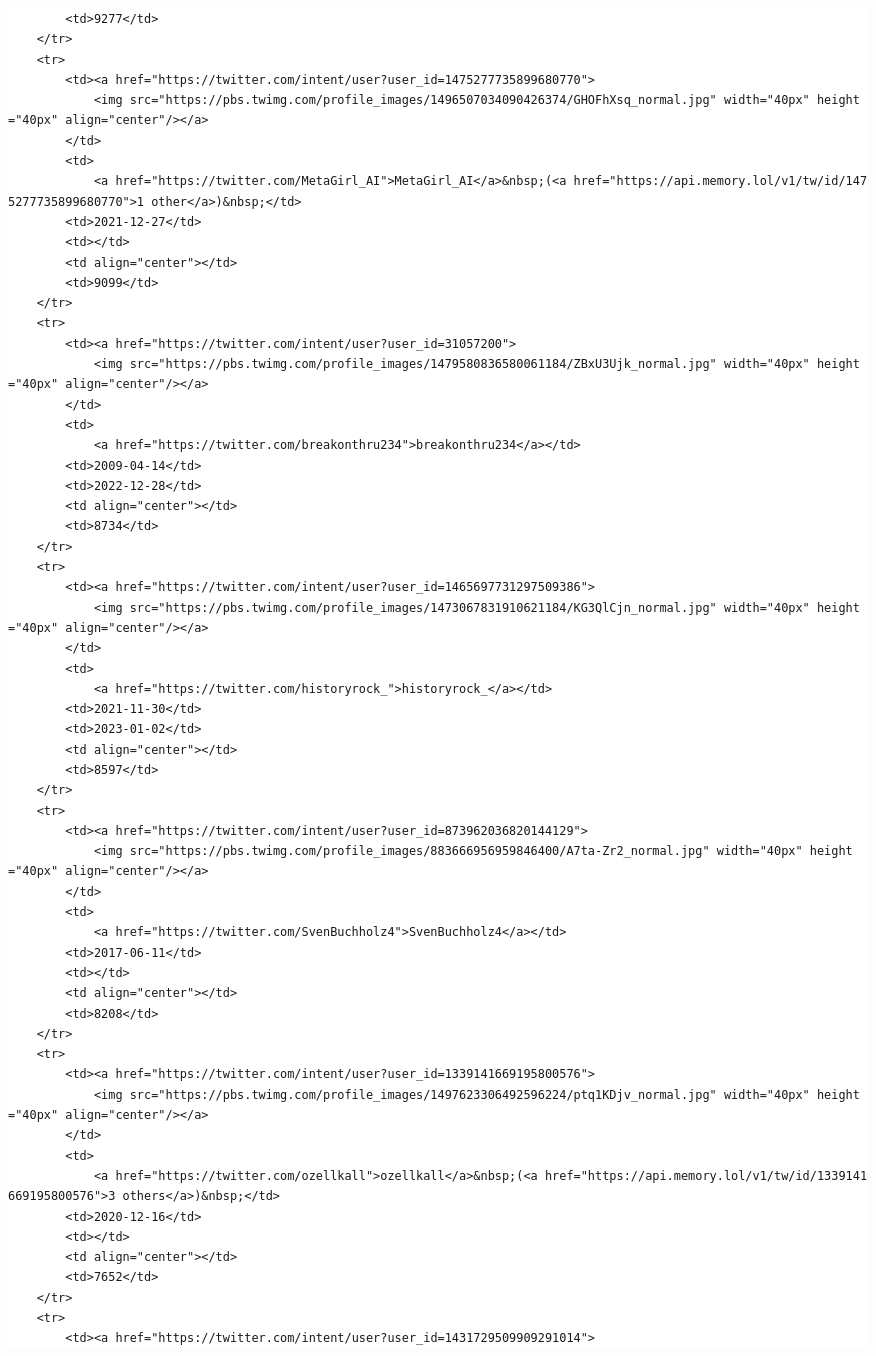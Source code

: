             <td>9277</td>
        </tr>
        <tr>
            <td><a href="https://twitter.com/intent/user?user_id=1475277735899680770">
                <img src="https://pbs.twimg.com/profile_images/1496507034090426374/GHOFhXsq_normal.jpg" width="40px" height="40px" align="center"/></a>
            </td>
            <td>
                <a href="https://twitter.com/MetaGirl_AI">MetaGirl_AI</a>&nbsp;(<a href="https://api.memory.lol/v1/tw/id/1475277735899680770">1 other</a>)&nbsp;</td>
            <td>2021-12-27</td>
            <td></td>
            <td align="center"></td>
            <td>9099</td>
        </tr>
        <tr>
            <td><a href="https://twitter.com/intent/user?user_id=31057200">
                <img src="https://pbs.twimg.com/profile_images/1479580836580061184/ZBxU3Ujk_normal.jpg" width="40px" height="40px" align="center"/></a>
            </td>
            <td>
                <a href="https://twitter.com/breakonthru234">breakonthru234</a></td>
            <td>2009-04-14</td>
            <td>2022-12-28</td>
            <td align="center"></td>
            <td>8734</td>
        </tr>
        <tr>
            <td><a href="https://twitter.com/intent/user?user_id=1465697731297509386">
                <img src="https://pbs.twimg.com/profile_images/1473067831910621184/KG3QlCjn_normal.jpg" width="40px" height="40px" align="center"/></a>
            </td>
            <td>
                <a href="https://twitter.com/historyrock_">historyrock_</a></td>
            <td>2021-11-30</td>
            <td>2023-01-02</td>
            <td align="center"></td>
            <td>8597</td>
        </tr>
        <tr>
            <td><a href="https://twitter.com/intent/user?user_id=873962036820144129">
                <img src="https://pbs.twimg.com/profile_images/883666956959846400/A7ta-Zr2_normal.jpg" width="40px" height="40px" align="center"/></a>
            </td>
            <td>
                <a href="https://twitter.com/SvenBuchholz4">SvenBuchholz4</a></td>
            <td>2017-06-11</td>
            <td></td>
            <td align="center"></td>
            <td>8208</td>
        </tr>
        <tr>
            <td><a href="https://twitter.com/intent/user?user_id=1339141669195800576">
                <img src="https://pbs.twimg.com/profile_images/1497623306492596224/ptq1KDjv_normal.jpg" width="40px" height="40px" align="center"/></a>
            </td>
            <td>
                <a href="https://twitter.com/ozellkall">ozellkall</a>&nbsp;(<a href="https://api.memory.lol/v1/tw/id/1339141669195800576">3 others</a>)&nbsp;</td>
            <td>2020-12-16</td>
            <td></td>
            <td align="center"></td>
            <td>7652</td>
        </tr>
        <tr>
            <td><a href="https://twitter.com/intent/user?user_id=1431729509909291014">